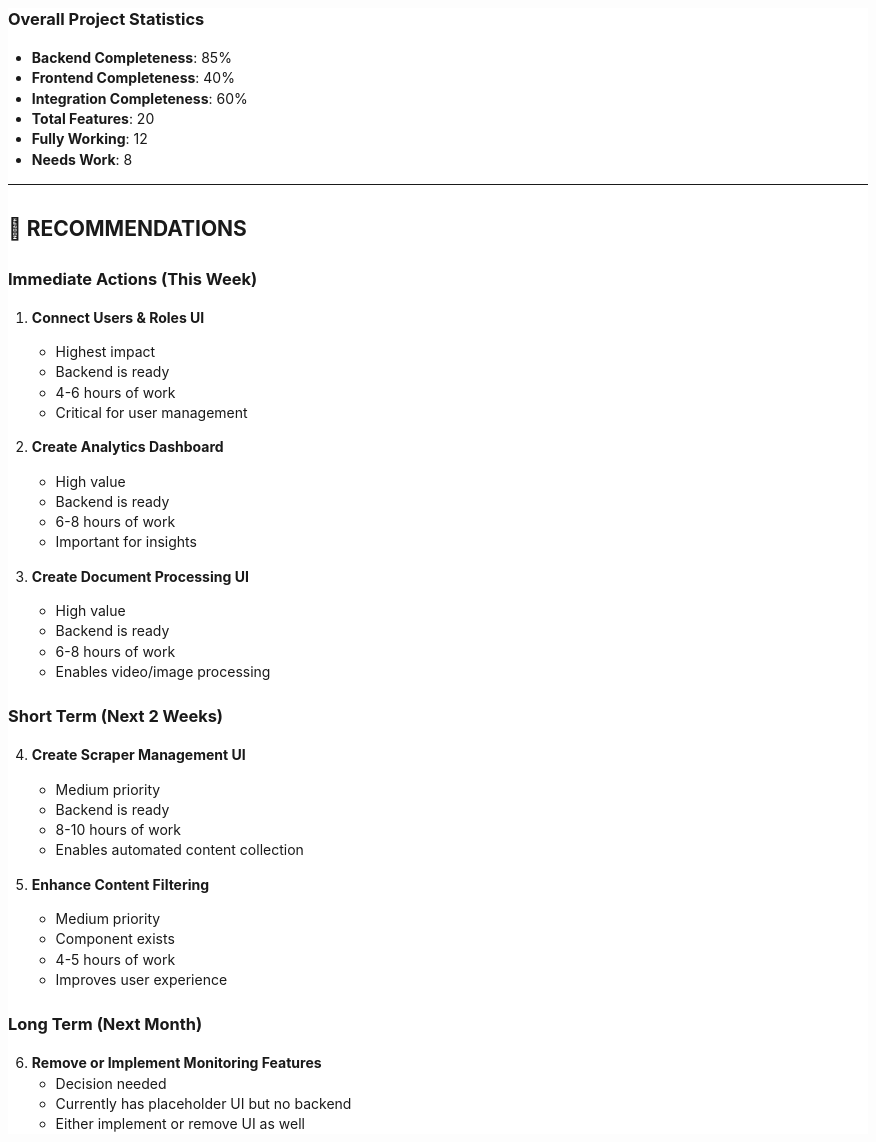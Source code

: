 ### Overall Project Statistics
- **Backend Completeness**: 85%
- **Frontend Completeness**: 40%
- **Integration Completeness**: 60%
- **Total Features**: 20
- **Fully Working**: 12
- **Needs Work**: 8

---

## 🚀 RECOMMENDATIONS

### Immediate Actions (This Week)

1. **Connect Users & Roles UI**
   - Highest impact
   - Backend is ready
   - 4-6 hours of work
   - Critical for user management

2. **Create Analytics Dashboard**
   - High value
   - Backend is ready
   - 6-8 hours of work
   - Important for insights

3. **Create Document Processing UI**
   - High value
   - Backend is ready
   - 6-8 hours of work
   - Enables video/image processing

### Short Term (Next 2 Weeks)

4. **Create Scraper Management UI**
   - Medium priority
   - Backend is ready
   - 8-10 hours of work
   - Enables automated content collection

5. **Enhance Content Filtering**
   - Medium priority
   - Component exists
   - 4-5 hours of work
   - Improves user experience

### Long Term (Next Month)

6. **Remove or Implement Monitoring Features**
   - Decision needed
   - Currently has placeholder UI but no backend
   - Either implement or remove UI as well
